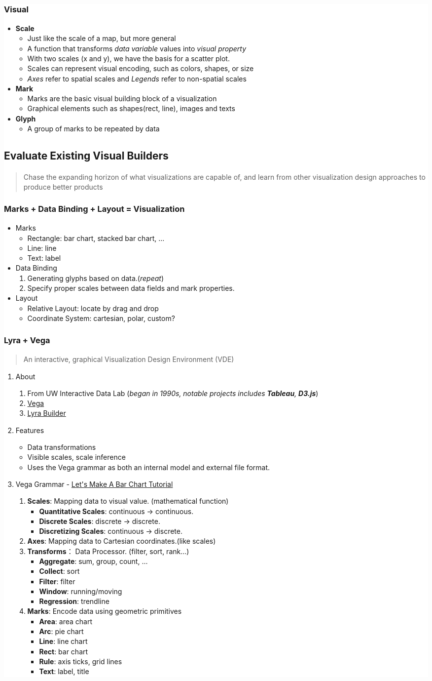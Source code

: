 ### Visual
* **Scale**
    * Just like the scale of a map, but more general
    * A function that transforms *data variable* values into *visual property*
    * With two scales (x and y), we have the basis for a scatter plot.
    * Scales can represent visual encoding, such as colors, shapes, or size
    * *Axes* refer to spatial scales and *Legends* refer to non-spatial scales
* **Mark**
    * Marks are the basic visual building block of a visualization
    * Graphical elements such as shapes(rect, line), images and texts
* **Glyph**
    * A group of marks to be repeated by data

## Evaluate Existing Visual Builders
> Chase the expanding horizon of what visualizations are capable of, and learn from other visualization design approaches to produce better products

### Marks + Data Binding + Layout = Visualization
* Marks
    * Rectangle: bar chart, stacked bar chart, ...
    * Line: line
    * Text: label
* Data Binding
    1. Generating glyphs based on data.(*repeat*)
    2. Specify proper scales between data fields and mark properties.
* Layout
  * Relative Layout: locate by drag and drop
  * Coordinate System: cartesian, polar, custom?

### Lyra + Vega
> An interactive, graphical Visualization Design Environment (VDE)

1. About
    1. From UW Interactive Data Lab (*began in 1990s, notable projects includes **Tableau**, **D3.js***)
    1. [Vega](https://vega.github.io/)
    1. [Lyra Builder](http://idl.cs.washington.edu/projects/lyra/app/)

1. Features
    * Data transformations
    * Visible scales, scale inference
    * Uses the Vega grammar as both an internal model and external file format.

1. Vega Grammar - [Let's Make A Bar Chart Tutorial](https://vega.github.io/vega/tutorials/bar-chart/)
    1. **Scales**: Mapping data to visual value. (mathematical function)
        * **Quantitative Scales**: continuous -> continuous. 
        * **Discrete Scales**: discrete -> discrete.
        * **Discretizing Scales**: continuous -> discrete.
    1. **Axes**: Mapping data to Cartesian coordinates.(like scales)
    1. **Transforms**： Data Processor. (filter, sort, rank...)
        * **Aggregate**: sum, group, count, ...
        * **Collect**: sort
        * **Filter**: filter
        * **Window**: running/moving
        * **Regression**: trendline
    1. **Marks**: Encode data using geometric primitives
        * **Area**: area chart
        * **Arc**: pie chart
        * **Line**: line chart
        * **Rect**: bar chart
        * **Rule**: axis ticks, grid lines
        * **Text**: label, title